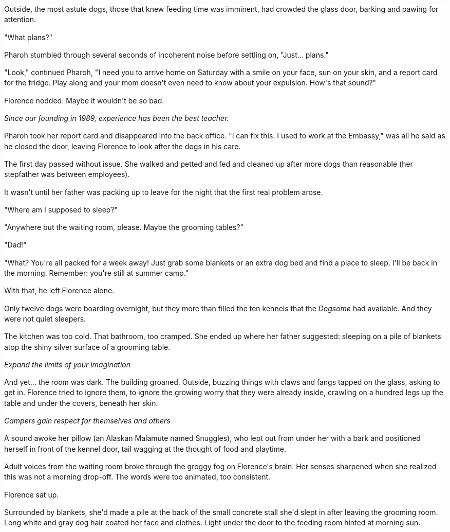 Outside, the most astute dogs, those that knew feeding time was imminent, had crowded the glass door, barking and pawing for attention.

"What plans?"

Pharoh stumbled through several seconds of incoherent noise before settling on, "Just... plans."

"Look," continued Pharoh, "I need you to arrive home on Saturday with a smile on your face, sun on your skin, and a report card for the fridge. Play along and your mom doesn't even need to know about your expulsion. How's that sound?"

Florence nodded. Maybe it wouldn't be so bad.

*Since our founding in 1989, experience has been the best teacher.*

Pharoh took her report card and disappeared into the back office. "I can fix this. I used to work at the Embassy," was all he said as he closed the door, leaving Florence to look after the dogs in his care.

The first day passed without issue. She walked and petted and fed and cleaned up after more dogs than reasonable (her stepfather was between employees).

It wasn't until her father was packing up to leave for the night that the first real problem arose.

"Where am I supposed to sleep?"

"Anywhere but the waiting room, please. Maybe the grooming tables?"

"Dad!"

"What? You're all packed for a week away! Just grab some blankets or an extra dog bed and find a place to sleep. I'll be back in the morning. Remember: you're still at summer camp."

With that, he left Florence alone.

Only twelve dogs were boarding overnight, but they more than filled the ten kennels that the *Dogsome* had available. And they were not quiet sleepers.

The kitchen was too cold. That bathroom, too cramped. She ended up where her father suggested: sleeping on a pile of blankets atop the shiny silver surface of a grooming table.

*Expand the limits of your imagination*

And yet... the room was dark. The building groaned. Outside, buzzing things with claws and fangs tapped on the glass, asking to get in. Florence tried to ignore them, to ignore the growing worry that they were already inside, crawling on a hundred legs up the table and under the covers, beneath her skin.

*Campers gain respect for themselves and others*

A sound awoke her pillow (an Alaskan Malamute named Snuggles), who lept out from under her with a bark and positioned herself in front of the kennel door, tail wagging at the thought of food and playtime.

Adult voices from the waiting room broke through the groggy fog on Florence's brain. Her senses sharpened when she realized this was not a morning drop-off. The words were too animated, too consistent.

Florence sat up.

Surrounded by blankets, she'd made a pile at the back of the small concrete stall she'd slept in after leaving the grooming room. Long white and gray dog hair coated her face and clothes. Light under the door to the feeding room hinted at morning sun.
